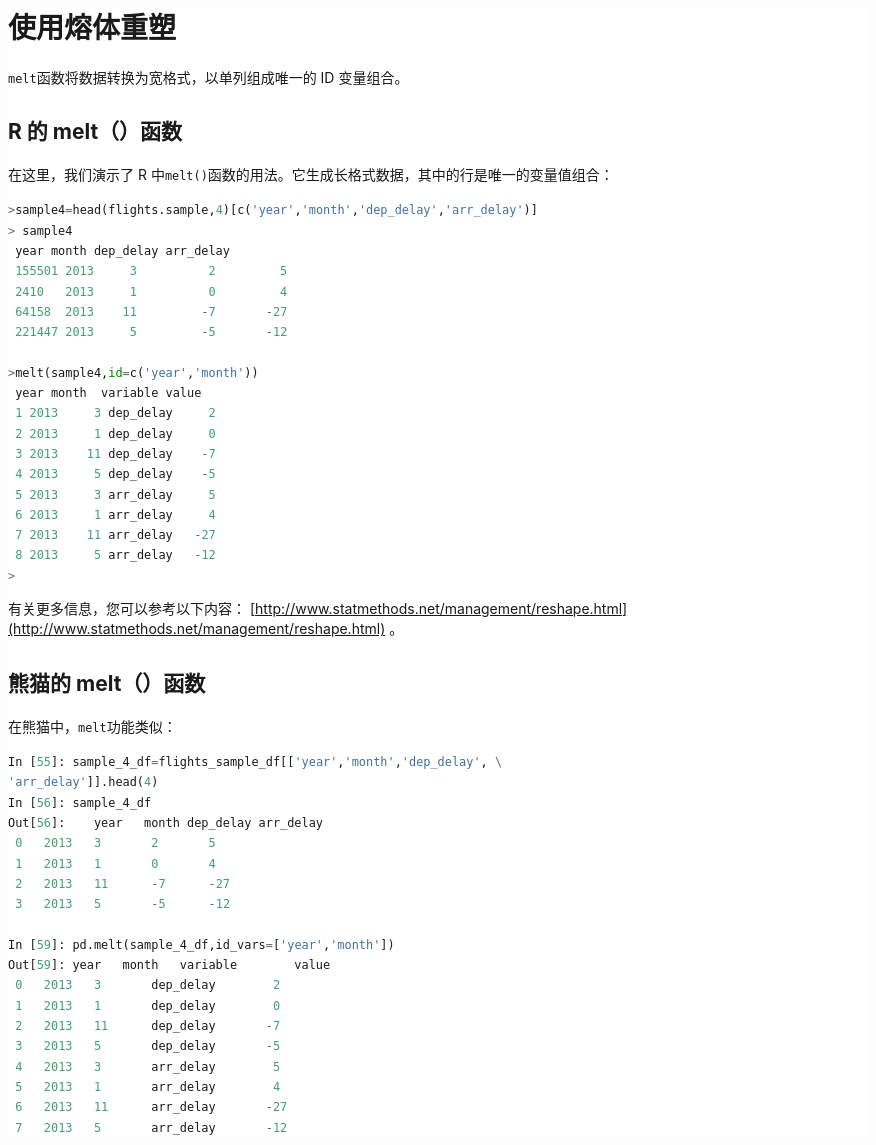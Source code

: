 ```py

```

# 使用熔体重塑

`melt`函数将数据转换为宽格式，以单列组成唯一的 ID 变量组合。

## R 的 melt（）函数

在这里，我们演示了 R 中`melt()`函数的用法。它生成长格式数据，其中的行是唯一的变量值组合：

```py
>sample4=head(flights.sample,4)[c('year','month','dep_delay','arr_delay')]
> sample4
 year month dep_delay arr_delay
 155501 2013     3          2         5
 2410   2013     1          0         4
 64158  2013    11         -7       -27
 221447 2013     5         -5       -12

>melt(sample4,id=c('year','month'))
 year month  variable value
 1 2013     3 dep_delay     2
 2 2013     1 dep_delay     0
 3 2013    11 dep_delay    -7
 4 2013     5 dep_delay    -5
 5 2013     3 arr_delay     5
 6 2013     1 arr_delay     4
 7 2013    11 arr_delay   -27
 8 2013     5 arr_delay   -12
>

```

有关更多信息，您可以参考以下内容： [http://www.statmethods.net/management/reshape.html](http://www.statmethods.net/management/reshape.html) 。

## 熊猫的 melt（）函数

在熊猫中，`melt`功能类似：

```py
In [55]: sample_4_df=flights_sample_df[['year','month','dep_delay', \
'arr_delay']].head(4)
In [56]: sample_4_df
Out[56]:    year   month dep_delay arr_delay
 0   2013   3       2       5
 1   2013   1       0       4
 2   2013   11      -7      -27
 3   2013   5       -5      -12

In [59]: pd.melt(sample_4_df,id_vars=['year','month'])
Out[59]: year   month   variable        value
 0   2013   3       dep_delay        2
 1   2013   1       dep_delay        0
 2   2013   11      dep_delay       -7
 3   2013   5       dep_delay       -5
 4   2013   3       arr_delay        5
 5   2013   1       arr_delay        4
 6   2013   11      arr_delay       -27
 7   2013   5       arr_delay       -12

```
